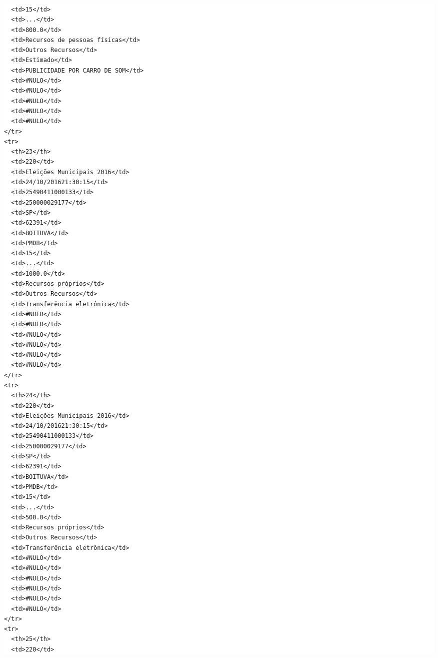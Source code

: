       <td>15</td>
      <td>...</td>
      <td>800.0</td>
      <td>Recursos de pessoas físicas</td>
      <td>Outros Recursos</td>
      <td>Estimado</td>
      <td>PUBLICIDADE POR CARRO DE SOM</td>
      <td>#NULO</td>
      <td>#NULO</td>
      <td>#NULO</td>
      <td>#NULO</td>
      <td>#NULO</td>
    </tr>
    <tr>
      <th>23</th>
      <td>220</td>
      <td>Eleições Municipais 2016</td>
      <td>24/10/201621:30:15</td>
      <td>25490411000133</td>
      <td>250000029177</td>
      <td>SP</td>
      <td>62391</td>
      <td>BOITUVA</td>
      <td>PMDB</td>
      <td>15</td>
      <td>...</td>
      <td>1000.0</td>
      <td>Recursos próprios</td>
      <td>Outros Recursos</td>
      <td>Transferência eletrônica</td>
      <td>#NULO</td>
      <td>#NULO</td>
      <td>#NULO</td>
      <td>#NULO</td>
      <td>#NULO</td>
      <td>#NULO</td>
    </tr>
    <tr>
      <th>24</th>
      <td>220</td>
      <td>Eleições Municipais 2016</td>
      <td>24/10/201621:30:15</td>
      <td>25490411000133</td>
      <td>250000029177</td>
      <td>SP</td>
      <td>62391</td>
      <td>BOITUVA</td>
      <td>PMDB</td>
      <td>15</td>
      <td>...</td>
      <td>500.0</td>
      <td>Recursos próprios</td>
      <td>Outros Recursos</td>
      <td>Transferência eletrônica</td>
      <td>#NULO</td>
      <td>#NULO</td>
      <td>#NULO</td>
      <td>#NULO</td>
      <td>#NULO</td>
      <td>#NULO</td>
    </tr>
    <tr>
      <th>25</th>
      <td>220</td>
